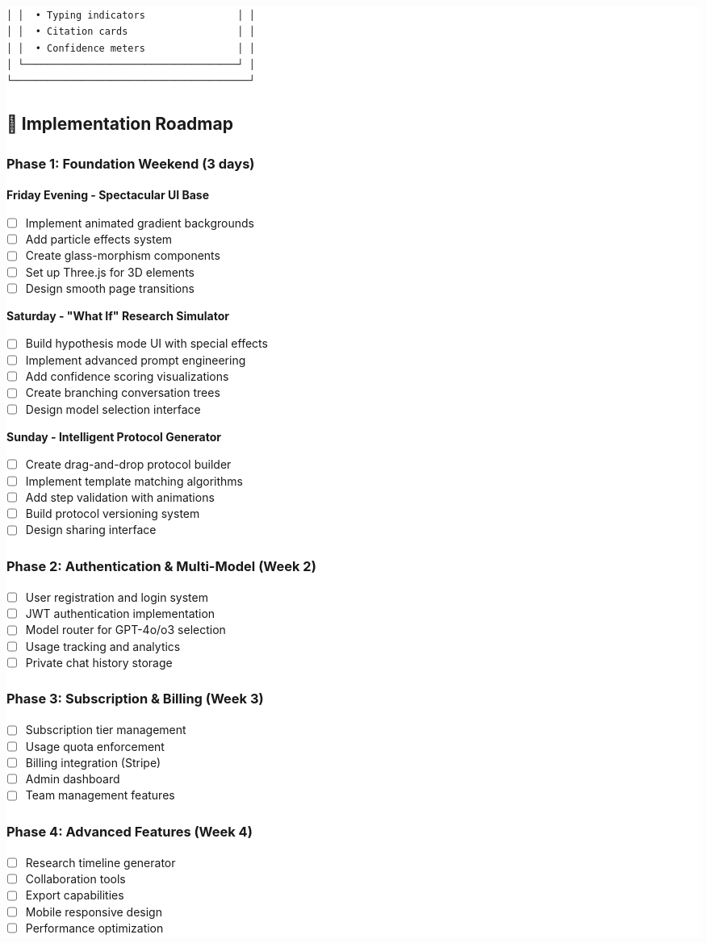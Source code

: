 ```
│ │  • Typing indicators                │ │
│ │  • Citation cards                   │ │
│ │  • Confidence meters                │ │
│ └─────────────────────────────────────┘ │
└─────────────────────────────────────────┘
```

## 🚀 Implementation Roadmap

### Phase 1: Foundation Weekend (3 days)
**Friday Evening - Spectacular UI Base**
- [ ] Implement animated gradient backgrounds
- [ ] Add particle effects system
- [ ] Create glass-morphism components
- [ ] Set up Three.js for 3D elements
- [ ] Design smooth page transitions

**Saturday - "What If" Research Simulator**
- [ ] Build hypothesis mode UI with special effects
- [ ] Implement advanced prompt engineering
- [ ] Add confidence scoring visualizations
- [ ] Create branching conversation trees
- [ ] Design model selection interface

**Sunday - Intelligent Protocol Generator**
- [ ] Create drag-and-drop protocol builder
- [ ] Implement template matching algorithms
- [ ] Add step validation with animations
- [ ] Build protocol versioning system
- [ ] Design sharing interface

### Phase 2: Authentication & Multi-Model (Week 2)
- [ ] User registration and login system
- [ ] JWT authentication implementation
- [ ] Model router for GPT-4o/o3 selection
- [ ] Usage tracking and analytics
- [ ] Private chat history storage

### Phase 3: Subscription & Billing (Week 3)
- [ ] Subscription tier management
- [ ] Usage quota enforcement
- [ ] Billing integration (Stripe)
- [ ] Admin dashboard
- [ ] Team management features

### Phase 4: Advanced Features (Week 4)
- [ ] Research timeline generator
- [ ] Collaboration tools
- [ ] Export capabilities
- [ ] Mobile responsive design
- [ ] Performance optimization
